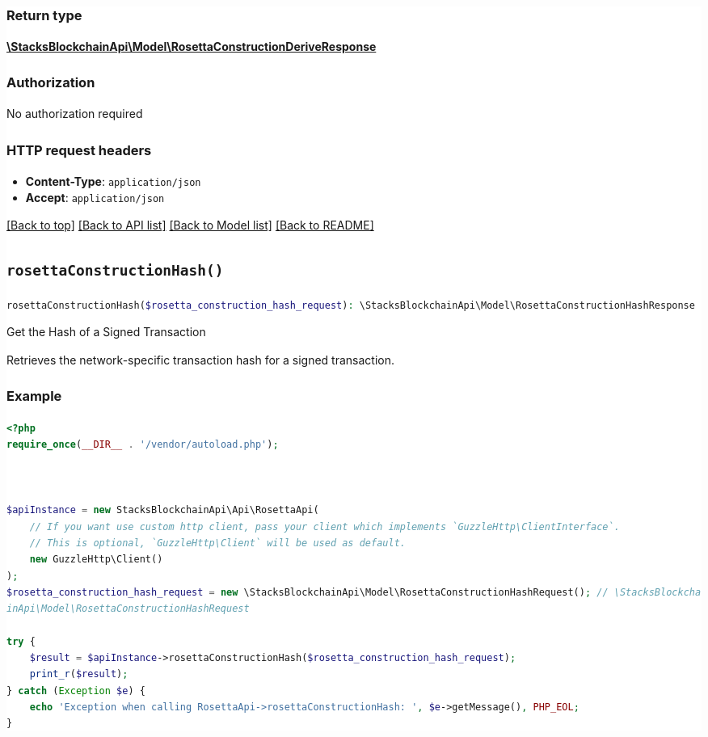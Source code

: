 ### Return type

[**\StacksBlockchainApi\Model\RosettaConstructionDeriveResponse**](../Model/RosettaConstructionDeriveResponse.md)

### Authorization

No authorization required

### HTTP request headers

- **Content-Type**: `application/json`
- **Accept**: `application/json`

[[Back to top]](#) [[Back to API list]](../../README.md#endpoints)
[[Back to Model list]](../../README.md#models)
[[Back to README]](../../README.md)

## `rosettaConstructionHash()`

```php
rosettaConstructionHash($rosetta_construction_hash_request): \StacksBlockchainApi\Model\RosettaConstructionHashResponse
```

Get the Hash of a Signed Transaction

Retrieves the network-specific transaction hash for a signed transaction.

### Example

```php
<?php
require_once(__DIR__ . '/vendor/autoload.php');



$apiInstance = new StacksBlockchainApi\Api\RosettaApi(
    // If you want use custom http client, pass your client which implements `GuzzleHttp\ClientInterface`.
    // This is optional, `GuzzleHttp\Client` will be used as default.
    new GuzzleHttp\Client()
);
$rosetta_construction_hash_request = new \StacksBlockchainApi\Model\RosettaConstructionHashRequest(); // \StacksBlockchainApi\Model\RosettaConstructionHashRequest

try {
    $result = $apiInstance->rosettaConstructionHash($rosetta_construction_hash_request);
    print_r($result);
} catch (Exception $e) {
    echo 'Exception when calling RosettaApi->rosettaConstructionHash: ', $e->getMessage(), PHP_EOL;
}
```
